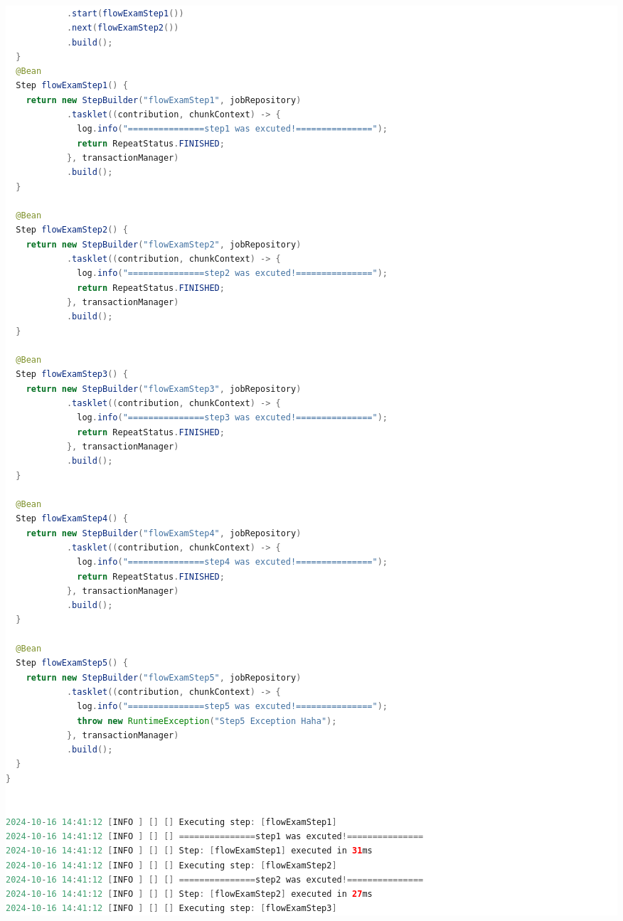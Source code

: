 ```java
            .start(flowExamStep1())
            .next(flowExamStep2())
            .build();
  }
  @Bean
  Step flowExamStep1() {
    return new StepBuilder("flowExamStep1", jobRepository)
            .tasklet((contribution, chunkContext) -> {
              log.info("===============step1 was excuted!===============");
              return RepeatStatus.FINISHED;
            }, transactionManager)
            .build();
  }

  @Bean
  Step flowExamStep2() {
    return new StepBuilder("flowExamStep2", jobRepository)
            .tasklet((contribution, chunkContext) -> {
              log.info("===============step2 was excuted!===============");
              return RepeatStatus.FINISHED;
            }, transactionManager)
            .build();
  }

  @Bean
  Step flowExamStep3() {
    return new StepBuilder("flowExamStep3", jobRepository)
            .tasklet((contribution, chunkContext) -> {
              log.info("===============step3 was excuted!===============");
              return RepeatStatus.FINISHED;
            }, transactionManager)
            .build();
  }

  @Bean
  Step flowExamStep4() {
    return new StepBuilder("flowExamStep4", jobRepository)
            .tasklet((contribution, chunkContext) -> {
              log.info("===============step4 was excuted!===============");
              return RepeatStatus.FINISHED;
            }, transactionManager)
            .build();
  }

  @Bean
  Step flowExamStep5() {
    return new StepBuilder("flowExamStep5", jobRepository)
            .tasklet((contribution, chunkContext) -> {
              log.info("===============step5 was excuted!===============");
              throw new RuntimeException("Step5 Exception Haha");
            }, transactionManager)
            .build();
  }
}


2024-10-16 14:41:12 [INFO ] [] [] Executing step: [flowExamStep1]
2024-10-16 14:41:12 [INFO ] [] [] ===============step1 was excuted!===============
2024-10-16 14:41:12 [INFO ] [] [] Step: [flowExamStep1] executed in 31ms
2024-10-16 14:41:12 [INFO ] [] [] Executing step: [flowExamStep2]
2024-10-16 14:41:12 [INFO ] [] [] ===============step2 was excuted!===============
2024-10-16 14:41:12 [INFO ] [] [] Step: [flowExamStep2] executed in 27ms
2024-10-16 14:41:12 [INFO ] [] [] Executing step: [flowExamStep3]
```